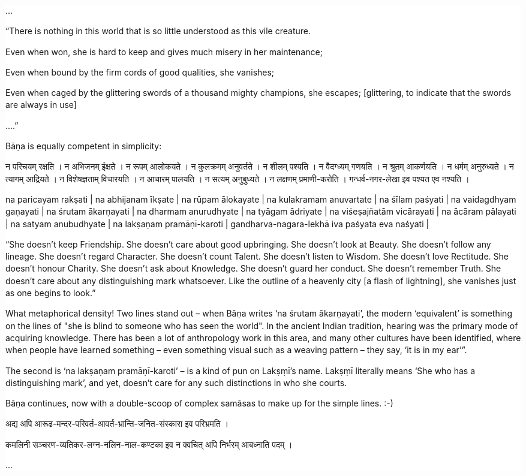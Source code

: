 ...

  

“There is nothing in this world that is so little understood as this vile creature.

Even when won, she is hard to keep and gives much misery in her maintenance;

Even when bound by the firm cords of good qualities, she vanishes;

Even when caged by the glittering swords of a thousand mighty champions, she escapes; \[glittering, to indicate that the swords are always in use\]

....”

  

Bāṇa is equally competent in simplicity:

  

न परिचयम् रक्षति । न अभिजनम् ईक्षते । न रूपम् आलोकयते । न कुलक्रमम् अनुवर्तते । न शीलम् पश्यति । न वैदग्ध्यम् गणयति । न श्रुतम् आकर्णयति । न धर्मम् अनुरुध्यते । न त्यागम् आद्रियते । न विशेषज्ञताम् विचारयति । न आचारम् पालयति । न सत्यम् अनुबुध्यते । न लक्षणम् प्रमाणी-करोति । गन्धर्व-नगर-लेखा इव पश्यत एव नश्यति ।

na paricayam rakṣati \| na abhijanam īkṣate \| na rūpam ālokayate \| na kulakramam anuvartate \| na śīlam paśyati \| na vaidagdhyam gaṇayati \| na śrutam ākarṇayati \| na dharmam anurudhyate \| na tyāgam ādriyate \| na viśeṣajñatām vicārayati \| na ācāram pālayati \| na satyam anubudhyate \| na lakṣaṇam pramāṇī-karoti \| gandharva-nagara-lekhā iva paśyata eva naśyati \|

  

“She doesn’t keep Friendship. She doesn’t care about good upbringing. She doesn’t look at Beauty. She doesn’t follow any lineage. She doesn’t regard Character. She doesn’t count Talent. She doesn’t listen to Wisdom. She doesn’t love Rectitude. She doesn’t honour Charity. She doesn’t ask about Knowledge. She doesn’t guard her conduct. She doesn’t remember Truth. She doesn’t care about any distinguishing mark whatsoever. Like the outline of a heavenly city \[a flash of lightning\], she vanishes just as one begins to look.”

  

What metaphorical density! Two lines stand out – when Bāṇa writes ‘na śrutam ākarṇayati’, the modern ‘equivalent’ is something on the lines of "she is blind to someone who has seen the world". In the ancient Indian tradition, hearing was the primary mode of acquiring knowledge. There has been a lot of anthropology work in this area, and many other cultures have been identified, where when people have learned something – even something visual such as a weaving pattern – they say, ‘it is in my ear’”.

  

The second is ‘na lakṣaṇam pramāṇī-karoti’ – is a kind of pun on Lakṣṃī’s name. Lakṣṃī literally means ‘She who has a distinguishing mark’, and yet, doesn’t care for any such distinctions in who she courts.

  

Bāṇa continues, now with a double-scoop of complex samāsas to make up for the simple lines. :-)

अद्य अपि आरूढ-मन्दर-परिवर्त-आवर्त-भ्रान्ति-जनित-संस्कारा इव परिभ्रमति ।

कमलिनी सञ्चरण-व्यतिकर-लग्न-नलिन-नाल-कण्टका इव न क्वचित् अपि निर्भरम् आबध्नाति पदम् ।

...
